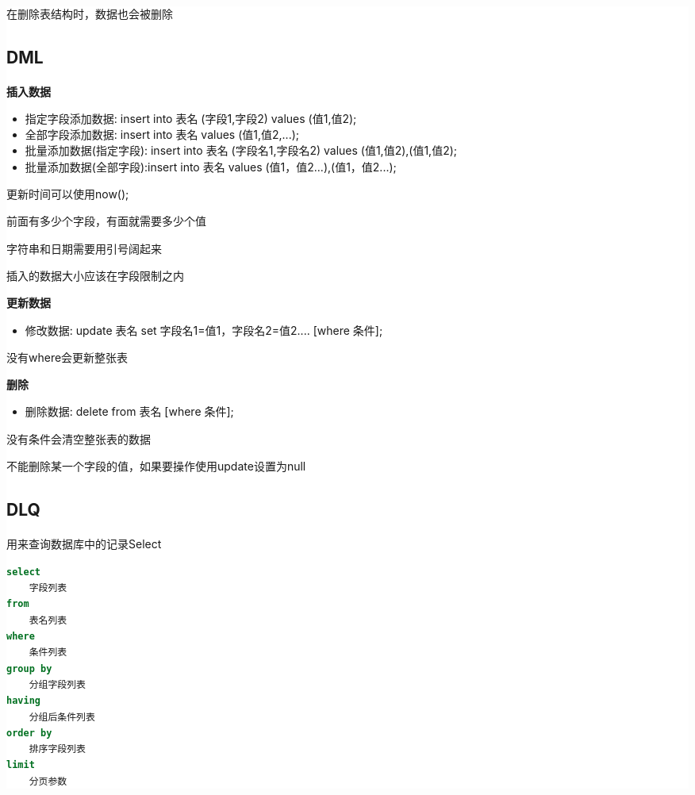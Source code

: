 在删除表结构时，数据也会被删除



## DML

**插入数据**

* 指定字段添加数据: insert into 表名 (字段1,字段2) values (值1,值2);
* 全部字段添加数据: insert into 表名 values (值1,值2,...);
* 批量添加数据(指定字段): insert into 表名 (字段名1,字段名2) values (值1,值2),(值1,值2);
* 批量添加数据(全部字段):insert into 表名 values (值1，值2...),(值1，值2...);



更新时间可以使用now();

前面有多少个字段，有面就需要多少个值

字符串和日期需要用引号阔起来

插入的数据大小应该在字段限制之内

**更新数据**

* 修改数据: update 表名 set 字段名1=值1，字段名2=值2.... [where 条件];

没有where会更新整张表

**删除**

* 删除数据: delete from 表名 [where 条件];

没有条件会清空整张表的数据

不能删除某一个字段的值，如果要操作使用update设置为null

## DLQ

用来查询数据库中的记录Select

```sql
select
	字段列表
from
	表名列表
where
	条件列表
group by
	分组字段列表
having
	分组后条件列表
order by
	排序字段列表
limit
	分页参数
```


